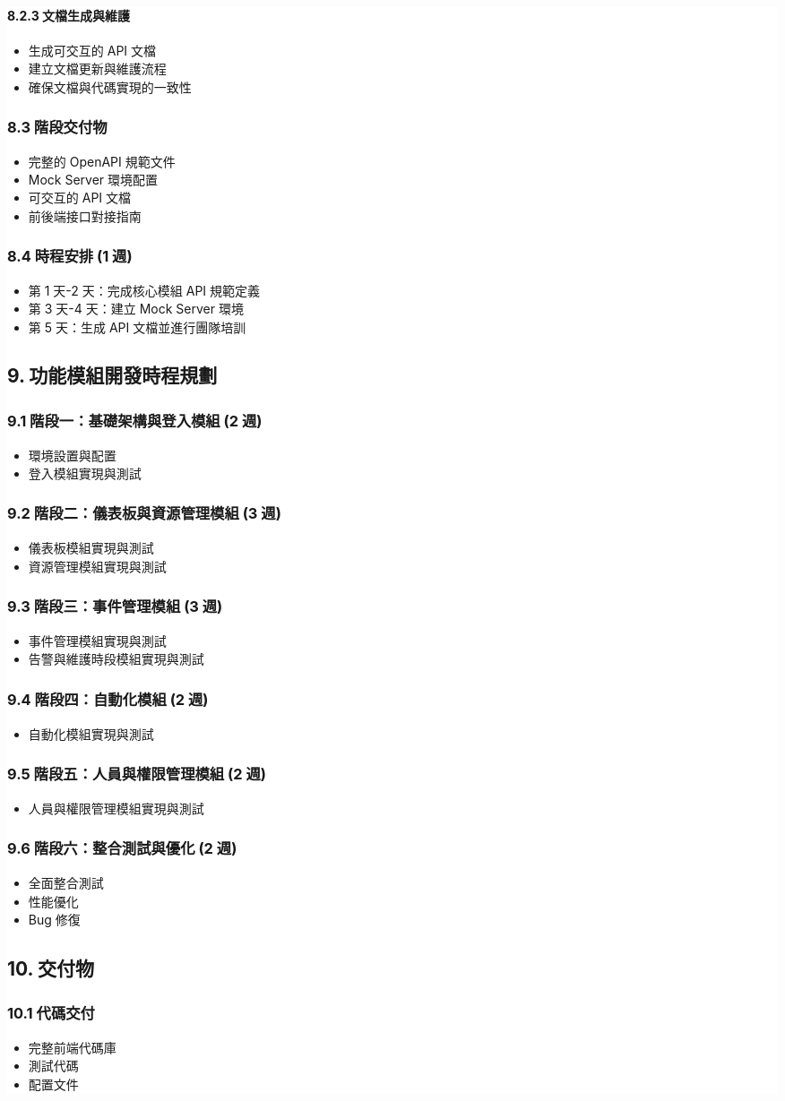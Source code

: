 #### 8.2.3 文檔生成與維護
- 生成可交互的 API 文檔
- 建立文檔更新與維護流程
- 確保文檔與代碼實現的一致性

### 8.3 階段交付物
- 完整的 OpenAPI 規範文件
- Mock Server 環境配置
- 可交互的 API 文檔
- 前後端接口對接指南

### 8.4 時程安排 (1 週)
- 第 1 天-2 天：完成核心模組 API 規範定義
- 第 3 天-4 天：建立 Mock Server 環境
- 第 5 天：生成 API 文檔並進行團隊培訓

## 9. 功能模組開發時程規劃

### 9.1 階段一：基礎架構與登入模組 (2 週)
- 環境設置與配置
- 登入模組實現與測試

### 9.2 階段二：儀表板與資源管理模組 (3 週)
- 儀表板模組實現與測試
- 資源管理模組實現與測試

### 9.3 階段三：事件管理模組 (3 週)
- 事件管理模組實現與測試
- 告警與維護時段模組實現與測試

### 9.4 階段四：自動化模組 (2 週)
- 自動化模組實現與測試

### 9.5 階段五：人員與權限管理模組 (2 週)
- 人員與權限管理模組實現與測試

### 9.6 階段六：整合測試與優化 (2 週)
- 全面整合測試
- 性能優化
- Bug 修復

## 10. 交付物

### 10.1 代碼交付
- 完整前端代碼庫
- 測試代碼
- 配置文件
